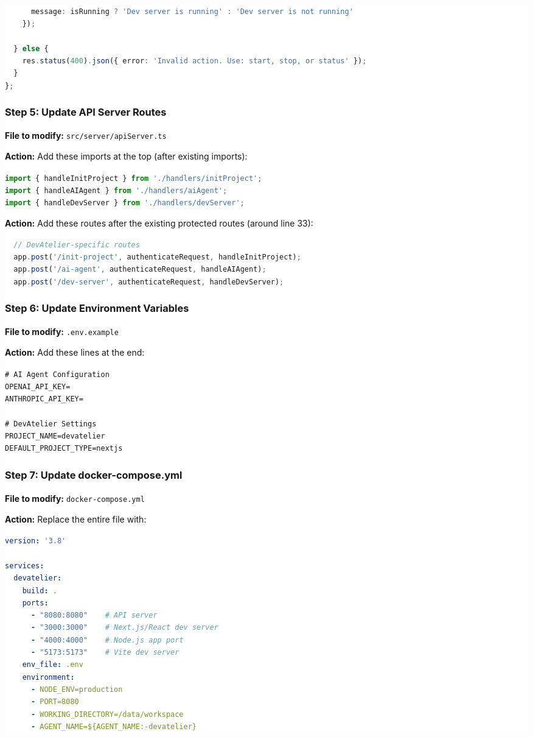 ```typescript
      message: isRunning ? 'Dev server is running' : 'Dev server is not running'
    });

  } else {
    res.status(400).json({ error: 'Invalid action. Use: start, stop, or status' });
  }
};
```

### Step 5: Update API Server Routes

**File to modify:** `src/server/apiServer.ts`

**Action:** Add these imports at the top (after existing imports):

```typescript
import { handleInitProject } from './handlers/initProject';
import { handleAIAgent } from './handlers/aiAgent';
import { handleDevServer } from './handlers/devServer';
```

**Action:** Add these routes after the existing protected routes (around line 33):

```typescript
  // DevAtelier-specific routes
  app.post('/init-project', authenticateRequest, handleInitProject);
  app.post('/ai-agent', authenticateRequest, handleAIAgent);
  app.post('/dev-server', authenticateRequest, handleDevServer);
```

### Step 6: Update Environment Variables

**File to modify:** `.env.example`

**Action:** Add these lines at the end:

```env
# AI Agent Configuration
OPENAI_API_KEY=
ANTHROPIC_API_KEY=

# DevAtelier Settings
PROJECT_NAME=devatelier
DEFAULT_PROJECT_TYPE=nextjs
```

### Step 7: Update docker-compose.yml

**File to modify:** `docker-compose.yml`

**Action:** Replace the entire file with:

```yaml
version: '3.8'

services:
  devatelier:
    build: .
    ports:
      - "8080:8080"    # API server
      - "3000:3000"    # Next.js/React dev server
      - "4000:4000"    # Node.js app port
      - "5173:5173"    # Vite dev server
    env_file: .env
    environment:
      - NODE_ENV=production
      - PORT=8080
      - WORKING_DIRECTORY=/data/workspace
      - AGENT_NAME=${AGENT_NAME:-devatelier}
```